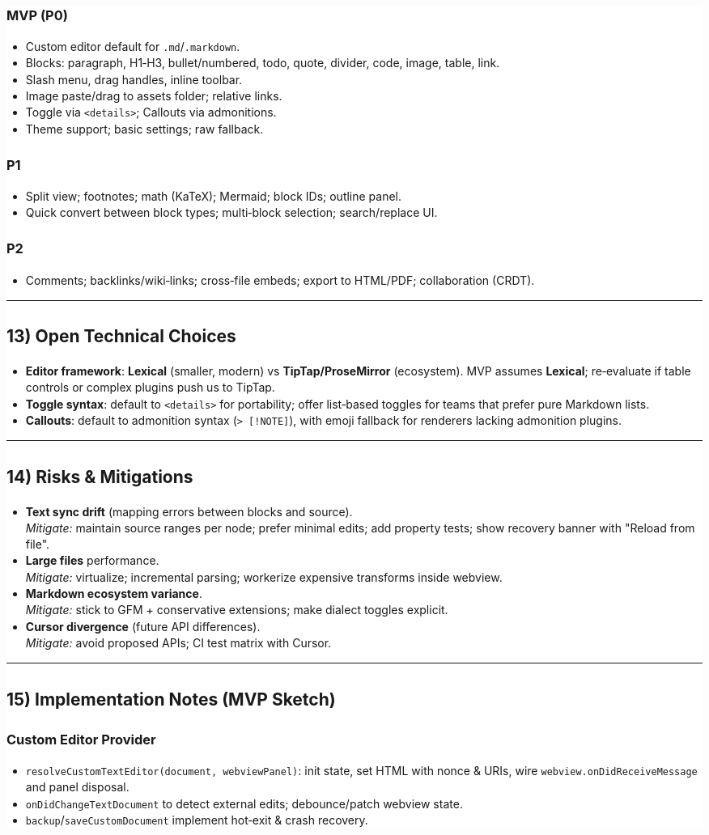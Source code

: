 ### MVP (P0)

- Custom editor default for `.md`/`.markdown`.
- Blocks: paragraph, H1‑H3, bullet/numbered, todo, quote, divider, code, image, table, link.
- Slash menu, drag handles, inline toolbar.
- Image paste/drag to assets folder; relative links.
- Toggle via `<details>`; Callouts via admonitions.
- Theme support; basic settings; raw fallback.

### P1

- Split view; footnotes; math (KaTeX); Mermaid; block IDs; outline panel.
- Quick convert between block types; multi‑block selection; search/replace UI.

### P2

- Comments; backlinks/wiki‑links; cross‑file embeds; export to HTML/PDF; collaboration (CRDT).

---

## 13) Open Technical Choices

- **Editor framework**: **Lexical** (smaller, modern) vs **TipTap/ProseMirror** (ecosystem). MVP assumes **Lexical**; re‑evaluate if table controls or complex plugins push us to TipTap.
- **Toggle syntax**: default to `<details>` for portability; offer list‑based toggles for teams that prefer pure Markdown lists.
- **Callouts**: default to admonition syntax (`> [!NOTE]`), with emoji fallback for renderers lacking admonition plugins.

---

## 14) Risks & Mitigations

- **Text sync drift** (mapping errors between blocks and source).\
  *Mitigate:* maintain source ranges per node; prefer minimal edits; add property tests; show recovery banner with "Reload from file".
- **Large files** performance.\
  *Mitigate:* virtualize; incremental parsing; workerize expensive transforms inside webview.
- **Markdown ecosystem variance**.\
  *Mitigate:* stick to GFM + conservative extensions; make dialect toggles explicit.
- **Cursor divergence** (future API differences).\
  *Mitigate:* avoid proposed APIs; CI test matrix with Cursor.

---

## 15) Implementation Notes (MVP Sketch)

### Custom Editor Provider

- `resolveCustomTextEditor(document, webviewPanel)`: init state, set HTML with nonce & URIs, wire `webview.onDidReceiveMessage` and panel disposal.
- `onDidChangeTextDocument` to detect external edits; debounce/patch webview state.
- `backup`/`saveCustomDocument` implement hot‑exit & crash recovery.
